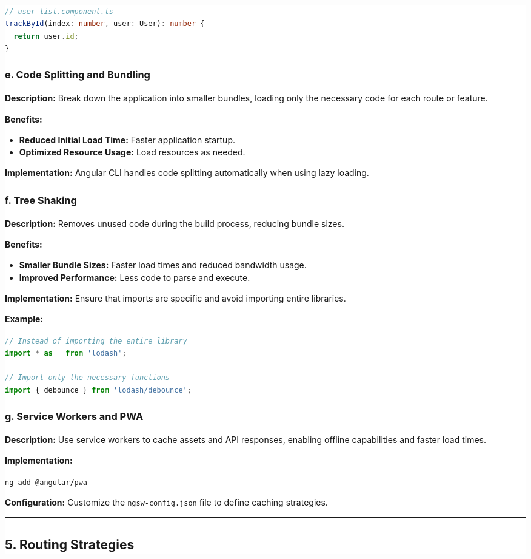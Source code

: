 ```typescript
// user-list.component.ts
trackById(index: number, user: User): number {
  return user.id;
}
```

### e. Code Splitting and Bundling

**Description:** Break down the application into smaller bundles, loading only the necessary code for each route or feature.

**Benefits:**
- **Reduced Initial Load Time:** Faster application startup.
- **Optimized Resource Usage:** Load resources as needed.

**Implementation:**
Angular CLI handles code splitting automatically when using lazy loading.

### f. Tree Shaking

**Description:** Removes unused code during the build process, reducing bundle sizes.

**Benefits:**
- **Smaller Bundle Sizes:** Faster load times and reduced bandwidth usage.
- **Improved Performance:** Less code to parse and execute.

**Implementation:**
Ensure that imports are specific and avoid importing entire libraries.

**Example:**
```typescript
// Instead of importing the entire library
import * as _ from 'lodash';

// Import only the necessary functions
import { debounce } from 'lodash/debounce';
```

### g. Service Workers and PWA

**Description:** Use service workers to cache assets and API responses, enabling offline capabilities and faster load times.

**Implementation:**
```bash
ng add @angular/pwa
```

**Configuration:**
Customize the `ngsw-config.json` file to define caching strategies.

---

## 5. Routing Strategies

